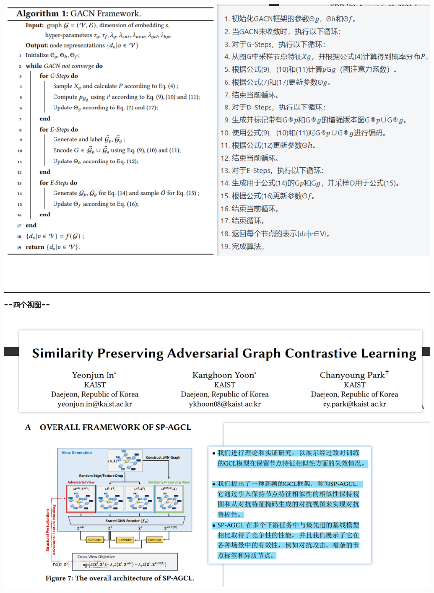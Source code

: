 
![截图](651c2fe0649930d2bd3956be91529210.png)

<br/>

<br/>

---

==**四个视图**==

![截图](9232cf432730771eb1723c3d550fa223.png)
